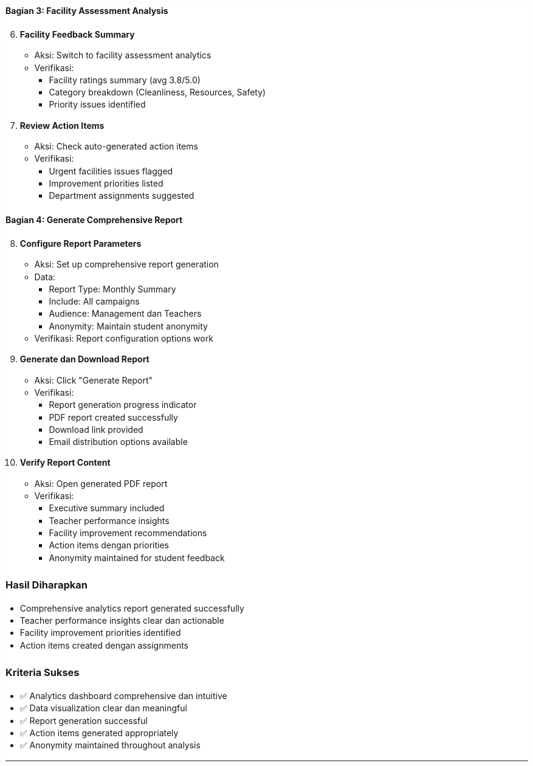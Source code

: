 #### Bagian 3: Facility Assessment Analysis
6. **Facility Feedback Summary**
   - Aksi: Switch to facility assessment analytics
   - Verifikasi:
     - Facility ratings summary (avg 3.8/5.0)
     - Category breakdown (Cleanliness, Resources, Safety)
     - Priority issues identified

7. **Review Action Items**
   - Aksi: Check auto-generated action items
   - Verifikasi:
     - Urgent facilities issues flagged
     - Improvement priorities listed
     - Department assignments suggested

#### Bagian 4: Generate Comprehensive Report
8. **Configure Report Parameters**
   - Aksi: Set up comprehensive report generation
   - Data:
     - Report Type: Monthly Summary
     - Include: All campaigns
     - Audience: Management dan Teachers
     - Anonymity: Maintain student anonymity
   - Verifikasi: Report configuration options work

9. **Generate dan Download Report**
   - Aksi: Click "Generate Report"
   - Verifikasi:
     - Report generation progress indicator
     - PDF report created successfully
     - Download link provided
     - Email distribution options available

10. **Verify Report Content**
    - Aksi: Open generated PDF report
    - Verifikasi:
      - Executive summary included
      - Teacher performance insights
      - Facility improvement recommendations
      - Action items dengan priorities
      - Anonymity maintained for student feedback

### Hasil Diharapkan
- Comprehensive analytics report generated successfully
- Teacher performance insights clear dan actionable
- Facility improvement priorities identified
- Action items created dengan assignments

### Kriteria Sukses
- ✅ Analytics dashboard comprehensive dan intuitive
- ✅ Data visualization clear dan meaningful
- ✅ Report generation successful
- ✅ Action items generated appropriately
- ✅ Anonymity maintained throughout analysis

---
